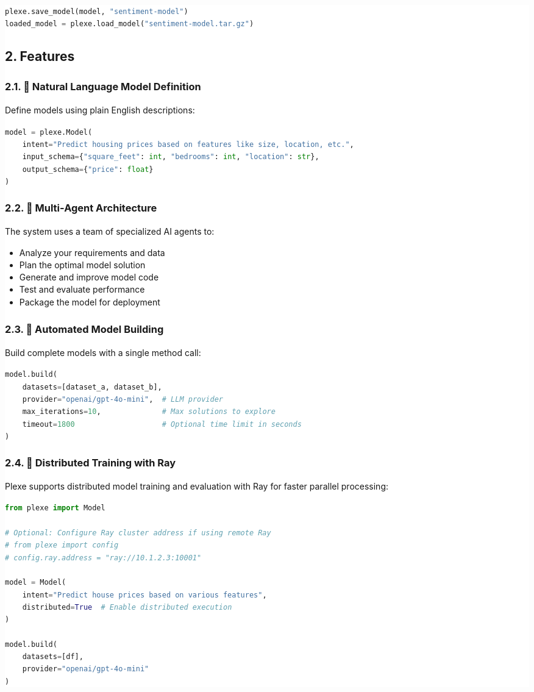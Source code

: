```python
plexe.save_model(model, "sentiment-model")
loaded_model = plexe.load_model("sentiment-model.tar.gz")
```

## 2. Features

### 2.1. 💬 Natural Language Model Definition
Define models using plain English descriptions:

```python
model = plexe.Model(
    intent="Predict housing prices based on features like size, location, etc.",
    input_schema={"square_feet": int, "bedrooms": int, "location": str},
    output_schema={"price": float}
)
```

### 2.2. 🤖 Multi-Agent Architecture
The system uses a team of specialized AI agents to:
- Analyze your requirements and data
- Plan the optimal model solution
- Generate and improve model code
- Test and evaluate performance
- Package the model for deployment

### 2.3. 🎯 Automated Model Building
Build complete models with a single method call:

```python
model.build(
    datasets=[dataset_a, dataset_b],
    provider="openai/gpt-4o-mini",  # LLM provider
    max_iterations=10,              # Max solutions to explore
    timeout=1800                    # Optional time limit in seconds
)
```

### 2.4. 🚀 Distributed Training with Ray

Plexe supports distributed model training and evaluation with Ray for faster parallel processing:

```python
from plexe import Model

# Optional: Configure Ray cluster address if using remote Ray
# from plexe import config
# config.ray.address = "ray://10.1.2.3:10001"

model = Model(
    intent="Predict house prices based on various features",
    distributed=True  # Enable distributed execution
)

model.build(
    datasets=[df],
    provider="openai/gpt-4o-mini"
)
```
